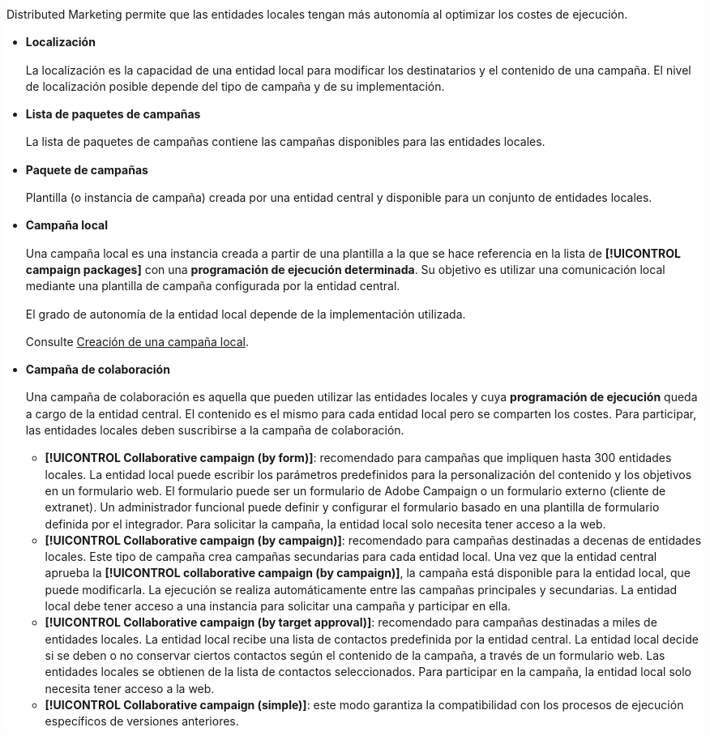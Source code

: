   Distributed Marketing permite que las entidades locales tengan más autonomía al optimizar los costes de ejecución.

* **Localización**

  La localización es la capacidad de una entidad local para modificar los destinatarios y el contenido de una campaña. El nivel de localización posible depende del tipo de campaña y de su implementación.

* **Lista de paquetes de campañas**

  La lista de paquetes de campañas contiene las campañas disponibles para las entidades locales.

* **Paquete de campañas**

  Plantilla (o instancia de campaña) creada por una entidad central y disponible para un conjunto de entidades locales.

* **Campaña local**

  Una campaña local es una instancia creada a partir de una plantilla a la que se hace referencia en la lista de **[!UICONTROL campaign packages]** con una **programación de ejecución determinada**. Su objetivo es utilizar una comunicación local mediante una plantilla de campaña configurada por la entidad central.

  El grado de autonomía de la entidad local depende de la implementación utilizada.

  Consulte [Creación de una campaña local](creating-a-local-campaign.md).

* **Campaña de colaboración**

  Una campaña de colaboración es aquella que pueden utilizar las entidades locales y cuya **programación de ejecución** queda a cargo de la entidad central. El contenido es el mismo para cada entidad local pero se comparten los costes. Para participar, las entidades locales deben suscribirse a la campaña de colaboración.

   * **[!UICONTROL Collaborative campaign (by form)]**: recomendado para campañas que impliquen hasta 300 entidades locales. La entidad local puede escribir los parámetros predefinidos para la personalización del contenido y los objetivos en un formulario web. El formulario puede ser un formulario de Adobe Campaign o un formulario externo (cliente de extranet). Un administrador funcional puede definir y configurar el formulario basado en una plantilla de formulario definida por el integrador. Para solicitar la campaña, la entidad local solo necesita tener acceso a la web.
   * **[!UICONTROL Collaborative campaign (by campaign)]**: recomendado para campañas destinadas a decenas de entidades locales. Este tipo de campaña crea campañas secundarias para cada entidad local. Una vez que la entidad central aprueba la **[!UICONTROL collaborative campaign (by campaign)]**, la campaña está disponible para la entidad local, que puede modificarla. La ejecución se realiza automáticamente entre las campañas principales y secundarias. La entidad local debe tener acceso a una instancia para solicitar una campaña y participar en ella.
   * **[!UICONTROL Collaborative campaign (by target approval)]**: recomendado para campañas destinadas a miles de entidades locales. La entidad local recibe una lista de contactos predefinida por la entidad central. La entidad local decide si se deben o no conservar ciertos contactos según el contenido de la campaña, a través de un formulario web. Las entidades locales se obtienen de la lista de contactos seleccionados. Para participar en la campaña, la entidad local solo necesita tener acceso a la web.
   * **[!UICONTROL Collaborative campaign (simple)]**: este modo garantiza la compatibilidad con los procesos de ejecución específicos de versiones anteriores.
